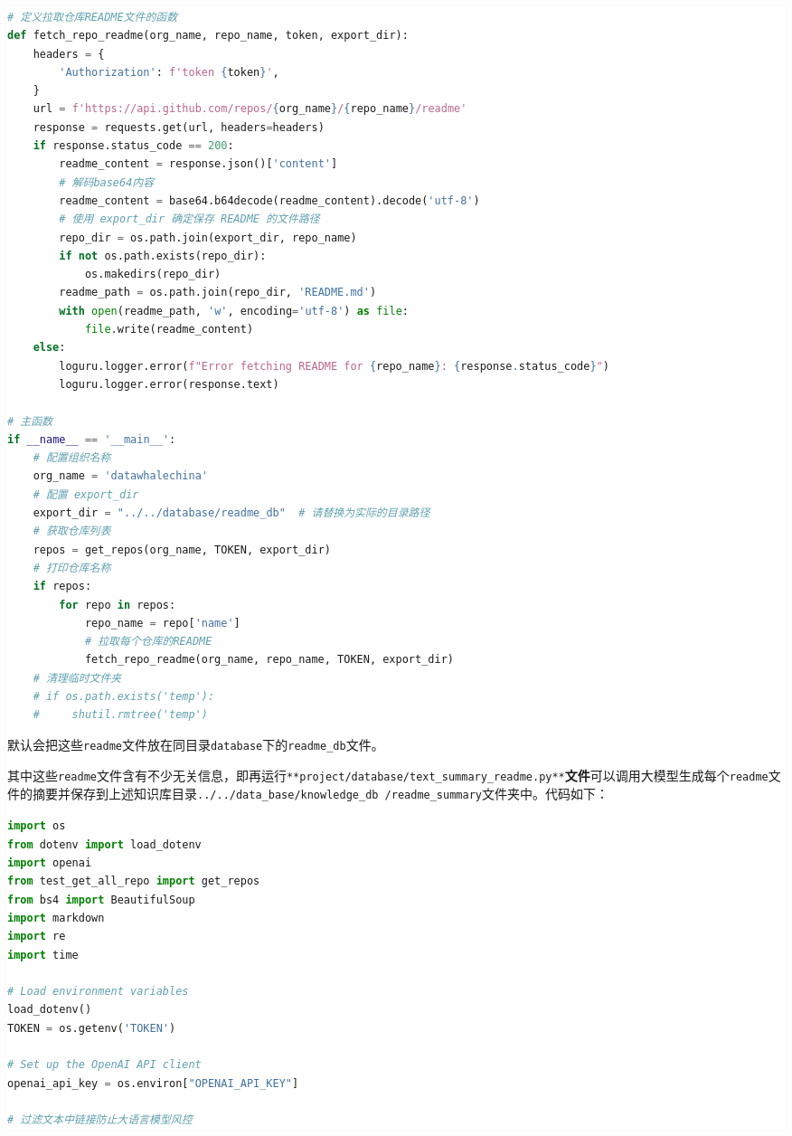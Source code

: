 ```python
# 定义拉取仓库README文件的函数
def fetch_repo_readme(org_name, repo_name, token, export_dir):
    headers = {
        'Authorization': f'token {token}',
    }
    url = f'https://api.github.com/repos/{org_name}/{repo_name}/readme'
    response = requests.get(url, headers=headers)
    if response.status_code == 200:
        readme_content = response.json()['content']
        # 解码base64内容
        readme_content = base64.b64decode(readme_content).decode('utf-8')
        # 使用 export_dir 确定保存 README 的文件路径
        repo_dir = os.path.join(export_dir, repo_name)
        if not os.path.exists(repo_dir):
            os.makedirs(repo_dir)
        readme_path = os.path.join(repo_dir, 'README.md')
        with open(readme_path, 'w', encoding='utf-8') as file:
            file.write(readme_content)
    else:
        loguru.logger.error(f"Error fetching README for {repo_name}: {response.status_code}")
        loguru.logger.error(response.text)

# 主函数
if __name__ == '__main__':
    # 配置组织名称
    org_name = 'datawhalechina'
    # 配置 export_dir
    export_dir = "../../database/readme_db"  # 请替换为实际的目录路径
    # 获取仓库列表
    repos = get_repos(org_name, TOKEN, export_dir)
    # 打印仓库名称
    if repos:
        for repo in repos:
            repo_name = repo['name']
            # 拉取每个仓库的README
            fetch_repo_readme(org_name, repo_name, TOKEN, export_dir)
    # 清理临时文件夹
    # if os.path.exists('temp'):
    #     shutil.rmtree('temp')
```

默认会把这些`readme`文件放在同目录`database`下的`readme_db`文件。

其中这些`readme`文件含有不少无关信息，即再运行`**project/database/text_summary_readme.py**`**文件**可以调用大模型生成每个`readme`文件的摘要并保存到上述知识库目录`../../data_base/knowledge_db /readme_summary`文件夹中。代码如下：

```python
import os
from dotenv import load_dotenv
import openai
from test_get_all_repo import get_repos
from bs4 import BeautifulSoup
import markdown
import re
import time

# Load environment variables
load_dotenv()
TOKEN = os.getenv('TOKEN')

# Set up the OpenAI API client
openai_api_key = os.environ["OPENAI_API_KEY"]

# 过滤文本中链接防止大语言模型风控
```